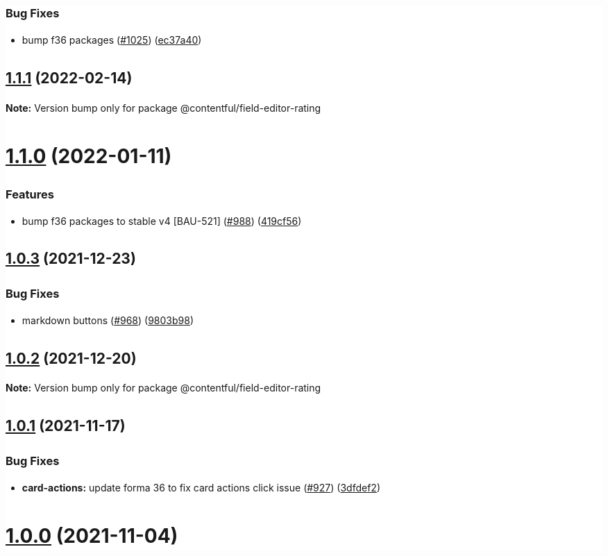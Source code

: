 ### Bug Fixes

- bump f36 packages ([#1025](https://github.com/contentful/field-editors/issues/1025)) ([ec37a40](https://github.com/contentful/field-editors/commit/ec37a4000db7cd75c66dd9621136b2272c9feeea))

## [1.1.1](https://github.com/contentful/field-editors/compare/@contentful/field-editor-rating@1.1.0...@contentful/field-editor-rating@1.1.1) (2022-02-14)

**Note:** Version bump only for package @contentful/field-editor-rating

# [1.1.0](https://github.com/contentful/field-editors/compare/@contentful/field-editor-rating@1.0.3...@contentful/field-editor-rating@1.1.0) (2022-01-11)

### Features

- bump f36 packages to stable v4 [BAU-521] ([#988](https://github.com/contentful/field-editors/issues/988)) ([419cf56](https://github.com/contentful/field-editors/commit/419cf56692179b074fcfa2743469d5265ed98429))

## [1.0.3](https://github.com/contentful/field-editors/compare/@contentful/field-editor-rating@1.0.2...@contentful/field-editor-rating@1.0.3) (2021-12-23)

### Bug Fixes

- markdown buttons ([#968](https://github.com/contentful/field-editors/issues/968)) ([9803b98](https://github.com/contentful/field-editors/commit/9803b98c25d92df6148686ffe2749a77f7efdbb9))

## [1.0.2](https://github.com/contentful/field-editors/compare/@contentful/field-editor-rating@1.0.1...@contentful/field-editor-rating@1.0.2) (2021-12-20)

**Note:** Version bump only for package @contentful/field-editor-rating

## [1.0.1](https://github.com/contentful/field-editors/compare/@contentful/field-editor-rating@1.0.0...@contentful/field-editor-rating@1.0.1) (2021-11-17)

### Bug Fixes

- **card-actions:** update forma 36 to fix card actions click issue ([#927](https://github.com/contentful/field-editors/issues/927)) ([3dfdef2](https://github.com/contentful/field-editors/commit/3dfdef2c2b0045f12ea94ddafca89a8e9f25e7d0))

# [1.0.0](https://github.com/contentful/field-editors/compare/@contentful/field-editor-rating@0.13.0...@contentful/field-editor-rating@1.0.0) (2021-11-04)
